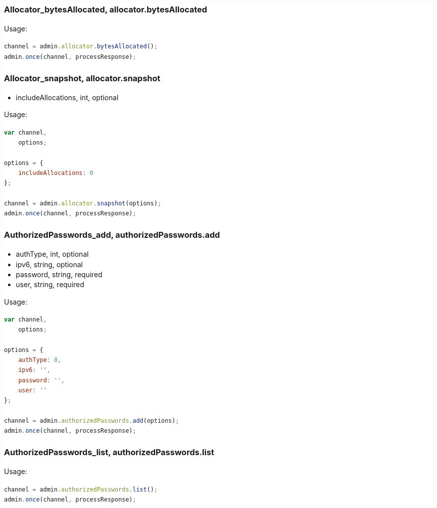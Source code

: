 <a name="Allocator_bytesAllocated"></a>
### Allocator_bytesAllocated, allocator.bytesAllocated

Usage:
```js
channel = admin.allocator.bytesAllocated();
admin.once(channel, processResponse);
```

<a name="Allocator_snapshot"></a>
### Allocator_snapshot, allocator.snapshot
+ includeAllocations, int, optional

Usage:
```js
var channel,
	options;

options = {
	includeAllocations: 0
};

channel = admin.allocator.snapshot(options);
admin.once(channel, processResponse);
```

<a name="AuthorizedPasswords_add"></a>
### AuthorizedPasswords_add, authorizedPasswords.add
+ authType, int, optional
+ ipv6, string, optional
+ password, string, required
+ user, string, required

Usage:
```js
var channel,
	options;

options = {
	authType: 0,
	ipv6: '',
	password: '',
	user: ''
};

channel = admin.authorizedPasswords.add(options);
admin.once(channel, processResponse);
```

<a name="AuthorizedPasswords_list"></a>
### AuthorizedPasswords_list, authorizedPasswords.list

Usage:
```js
channel = admin.authorizedPasswords.list();
admin.once(channel, processResponse);
```
